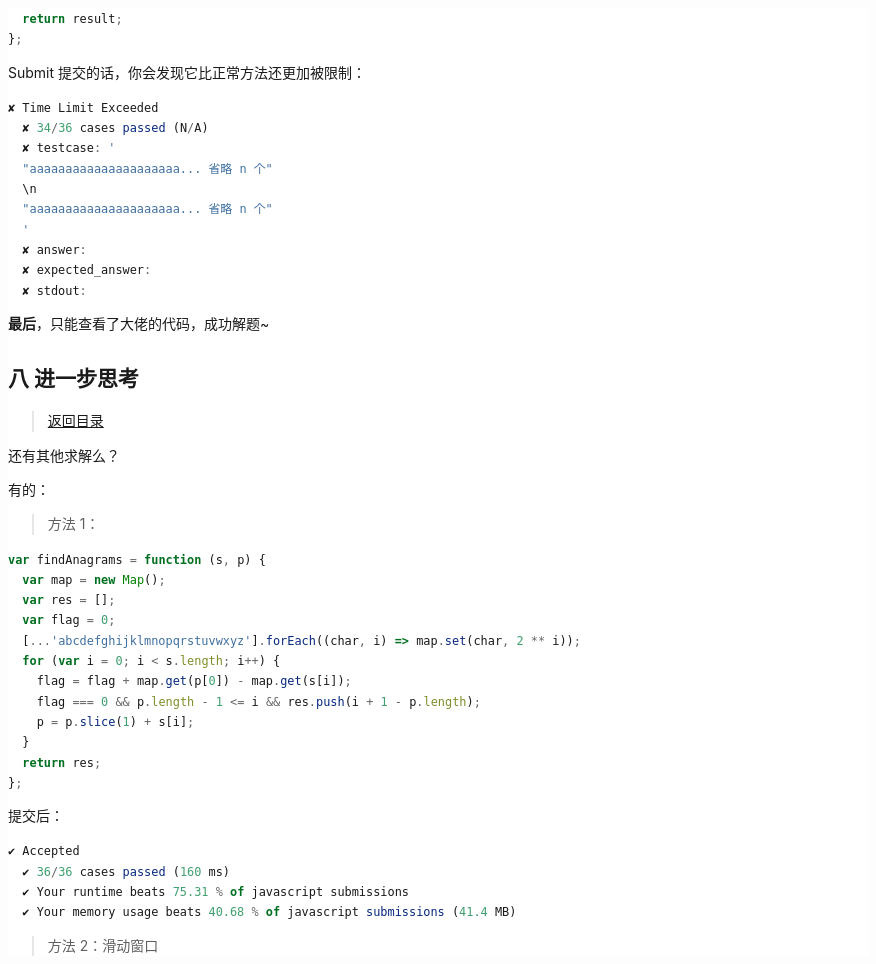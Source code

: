 ```js
  return result;
};
```

Submit 提交的话，你会发现它比正常方法还更加被限制：

```js
✘ Time Limit Exceeded
  ✘ 34/36 cases passed (N/A)
  ✘ testcase: '
  "aaaaaaaaaaaaaaaaaaaaa... 省略 n 个"
  \n
  "aaaaaaaaaaaaaaaaaaaaa... 省略 n 个"
  '
  ✘ answer: 
  ✘ expected_answer: 
  ✘ stdout:
```

**最后**，只能查看了大佬的代码，成功解题~

## <a name="chapter-eight" id="chapter-eight">八 进一步思考</a>

> [返回目录](#chapter-one)

还有其他求解么？

有的：

> 方法 1：

```js
var findAnagrams = function (s, p) {
  var map = new Map();
  var res = [];
  var flag = 0;
  [...'abcdefghijklmnopqrstuvwxyz'].forEach((char, i) => map.set(char, 2 ** i));
  for (var i = 0; i < s.length; i++) {
    flag = flag + map.get(p[0]) - map.get(s[i]);
    flag === 0 && p.length - 1 <= i && res.push(i + 1 - p.length);
    p = p.slice(1) + s[i];
  }
  return res;
};
```

提交后：

```js
✔ Accepted
  ✔ 36/36 cases passed (160 ms)
  ✔ Your runtime beats 75.31 % of javascript submissions
  ✔ Your memory usage beats 40.68 % of javascript submissions (41.4 MB)
```

> 方法 2：滑动窗口
